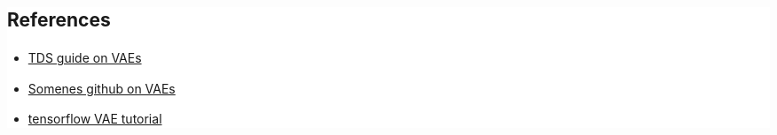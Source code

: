 ## References

-   [TDS guide on
    VAEs](https://towardsdatascience.com/variational-autoencoder-demystified-with-pytorch-implementation-3a06bee395ed)

-   [Somenes github on VAEs](https://avandekleut.github.io/vae/)

-   [tensorflow VAE
    tutorial](https://www.tensorflow.org/tutorials/generative/cvae)
